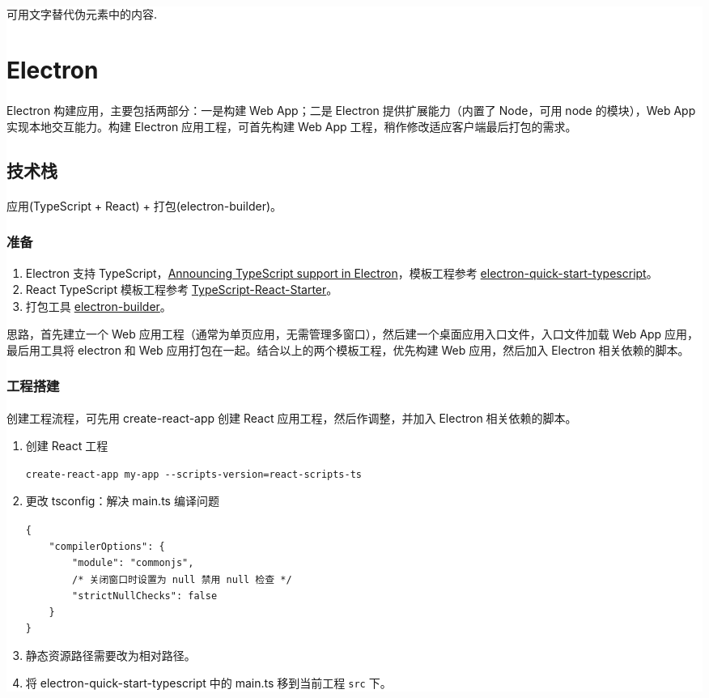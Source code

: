 可用文字替代伪元素中的内容.

Electron
========

Electron 构建应用，主要包括两部分：一是构建 Web App；二是 Electron
提供扩展能力（内置了 Node，可用 node 的模块），Web App
实现本地交互能力。构建 Electron 应用工程，可首先构建 Web App
工程，稍作修改适应客户端最后打包的需求。

技术栈
------

应用(TypeScript + React) + 打包(electron-builder)。

### 准备

1.  Electron 支持 TypeScript，[Announcing TypeScript support in
    Electron](https://electronjs.org/blog/typescript)，模板工程参考
    [electron-quick-start-typescript](https://github.com/electron/electron-quick-start-typescript)。
2.  React TypeScript 模板工程参考
    [TypeScript-React-Starter](https://github.com/Microsoft/TypeScript-React-Starter)。
3.  打包工具
    [electron-builder](https://github.com/electron-userland/electron-builder)。

思路，首先建立一个 Web
应用工程（通常为单页应用，无需管理多窗口），然后建一个桌面应用入口文件，入口文件加载
Web App 应用，最后用工具将 electron 和 Web
应用打包在一起。结合以上的两个模板工程，优先构建 Web 应用，然后加入
Electron 相关依赖的脚本。

### 工程搭建

创建工程流程，可先用 create-react-app 创建 React
应用工程，然后作调整，并加入 Electron 相关依赖的脚本。

1.  创建 React 工程

    ``` {.bash}
    create-react-app my-app --scripts-version=react-scripts-ts
    ```

2.  更改 tsconfig：解决 main.ts 编译问题

    ``` {.javascript}
    {
        "compilerOptions": {
            "module": "commonjs",
            /* 关闭窗口时设置为 null 禁用 null 检查 */
            "strictNullChecks": false
        }
    }
    ```

3.  静态资源路径需要改为相对路径。
4.  将 electron-quick-start-typescript 中的 main.ts 移到当前工程 `src`
    下。
